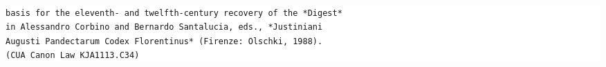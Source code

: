     basis for the eleventh- and twelfth-century recovery of the *Digest*
    in Alessandro Corbino and Bernardo Santalucia, eds., *Justiniani
    Augusti Pandectarum Codex Florentinus* (Firenze: Olschki, 1988).
    (CUA Canon Law KJA1113.C34)

[^4]: The reference is to Dig. 48.4.7.3. "XIII, 49 Iohanni defensori
    exempla legum tradit, secundum quas iudicet" in Dag Ludvig Norberg,
    ed., S. Gregorii Magni Registrum Epistularum, Libri VIII-XIV,
    Appendix, Corpus Christianorum. Series Latina, 140 A (Turnholti:
    Brepols, 1982) 1058-1064. (UCSD BR60 .C49 v.140A) Translated as
    "13.49 Gregory to John, his defender, going to Spain. An example of
    a law," August 603, in John R. C. Martyn, trans., The Letters of
    Gregory the Great, vol. 3, Books 10-14, Mediaeval Sources in
    Translation 40 (Toronto: Pontifical Institute of Mediaeval Studies,
    2004), 863-866. (UCSD BR65.G53 R4313 2004)

[^5]: Cesare Manaresi, ed., *I Placiti del "Regnum Italiae.,"* 3 vols.,
    Fonti per la storia d'Italia, pubblicate dall' Istituto storico
    italiano per il Medio Evo \[no. 92\] 96-97 (Roma: Tip. del Senato,
    1955). \[no. 437, 333-335. Volume?\] The *Marturi* *placitum* does
    not explicitly identify the passage in the *Digest* to which the
    citation refers, but the fact that the legal principle being invoked
    is *restitutio in integrum* is by itself sufficient to narrow it
    down to *Dig*. 4. Radding and Ciaralli identify the passage as
    *Dig*. 4.6.26.4 (with some wording borrowed from *Dig*. 4.1.5)
    \[Charles Radding and Antonio Ciaralli, *The Corpus Iuris Civilis in
    the Middle Ages: Manuscripts and Transmission from the Sixth Century
    to the Juristic Revival*, Brill's Studies in Intellectual History,
    v. 147 (Leiden ; Boston: Brill, 2007) 183-184\]. Nordillus, the
    judge, decided the case "*lege Digestorum libris inserta
    considerata* (after he considered the law inserted into the books of
    the *Digest*)" \[translation suggested by Atria Larson\]. The
    translation turns on the interpretation of the participial adjective
    *inserta*. "I think the straight-up 'inserted' makes sense here. The
    writer would seem to be noticing that the Digest is not itself
    *lex* but includes commentary on the *lex*, the written law, and
    refers to and inserts many elements of *lex* throughout." (Atria
    Larson, email to Paul Evans, July 21, 2017.) The alternative is to
    translate *inserta* as "introduced", describing a passage from the
    Digest that an advocate for one or the other of the litigants
    brought to the attention of the court in support of their case as
    having been "introduced." For an English translation of the
    *Marturi* *placitum*, see Bruce Clark Brasington, ed., *Order in the
    Court: Medieval Procedural Treatises in Translation*, Medieval Law
    and Its Practice 21 (Leiden: Brill, 2016). (See [West Texas A&M
    University: Order in the Court: Medieval Procedural Treatises in
    Translation](http://www.wtamu.edu/academics/order-in-the-court.aspx).)
    (CUA BV 110 .O73 2016)

[^6]: D.1, c.8. *Decretum* *Gratiani*, First Recension, edition in
    progress. Anders Winroth, 3/21/2017, 2. English translation from
    Augustine Thompson and James Gordley, trans., *The Treatise on Laws:
    (Decretum DD. 1-20)*, Studies in Medieval and Early Modern Canon
    Law, v. 2 (Washington, D.C: Catholic University of America Press,
    1993), 7.


[^1]: Eight early manuscripts contain the gloss: "*Concordia
[^2]: "By the first decade of the thirteenth century the private schools
[^3]: The Digest was not recovered all at once, but in three parts: the
[^7]: D.1, c.12. *Decretum* *Gratiani*, First Recension, edition in
[^8]: Charles Radding, *The Origins of Medieval Jurisprudence: Pavia and
[^9]: Ken: defined so as to sidestep (for now) the controversy over Sg.
[^10]: Anders Winroth, *The Making of Gratian's Decretum* (Cambridge:
[^11]: Anders Winroth, *The Making of Gratian's Decretum* (Cambridge:
[^12]: Anders Winroth, *The Making of Gratian's Decretum* (Cambridge:
[^13]: Chodorow explains Gratian's "deletion" of Roman law as a
[^14]: Anders Winroth, *The Making of Gratian's Decretum* (Cambridge:
[^15]: Anders Winroth, "Law Schools in the Twelfth Century," in
[^16]: "\[O\]mnibus, qui causa studiorum peregrinantur, scolaribus et
[^17]: Ken Pennington, "[A Short History of Canon Law from Apostolic
[^18]: It is true that *Authentica Habita* does not mention Bologna
[^19]: *Albertus Gandinus und das Strafrecht der Scholastik, Erster
[^20]: R.I. Moore observes that the establishment of the new order
[^21]: John T. Noonan, "Gratian Slept Here: The Changing Identity of the
[^22]: "Given this lack of reliable extrinsic evidence, our best source
[^23]: Manuscripts of Gratian's *Decretum* are frequently referred to in
[^24]: Anders Winroth, *The Making of Gratian's Decretum* (Cambridge:
[^25]: Atria A. Larson, "An *Abbreviatio* of the First Recension of
[^26]: "The first recension of the *Decretum* was not a living text. It
[^27]: "In the interests of simplicity and clarity, I have therefore
[^28]: Excepting only that there is no first-recension version of Part
[^29]: "Distinctiones apposuit in prima parte et ultima Paucapalea ..."
[^30]: Cf. Atria A. Larson, *Master of Penance: Gratian and the
[^31]: Define systematic vs. chronological canonical collections?
[^32]: The prolog was prepended (in slightly different forms) to both
[^33]: Especially in *de Penitentia*.
[^34]: "There are two difficulties when this authorship comes to be
[^35]: D.3, c.1-2. *Decretum* *Gratiani*, First Recension, edition in
[^36]: "Porro canonum alii sunt decreta Pontificum, alii statuta
[^37]: In addition to genuine papal material, for example a large number
[^38]: JK 255. Jaffé, Philipp. *Regesta pontificum romanorum ab condita
[^39]: D.3, d.p.c.2. *Decretum* *Gratiani*, First Recension, edition in
[^40]: D.16, c.11. *Decretum* *Gratiani*, First Recension, edition in
[^41]: Verify that the enumeration is in the first recension.
[^42]: Ambrose, Augustine, Gregory the Great, and Jerome were formally
[^43]: First recension D.15 c.3, §1-§16 in Friedberg, §2-§17 in Thompson
[^44]: "The *Moralia*: based on talks Gregory gave on the Book of Job to
[^45]: Comment on use of Lombard law and Germanic law sources in the
[^46]: Anders Winroth, *The Making of Gratian's* Decretum, 15-17.
[^47]: Connect the tradition of research into Gratian's formal sources
[^48]: See Mayke De Jong, *The Penitential State: Authority and
[^49]: For the much-criticized 1863 edition, see Paul Hinschius, ed.,
[^50]: Ken Pennington, "[Canonical Collections of the Eleventh